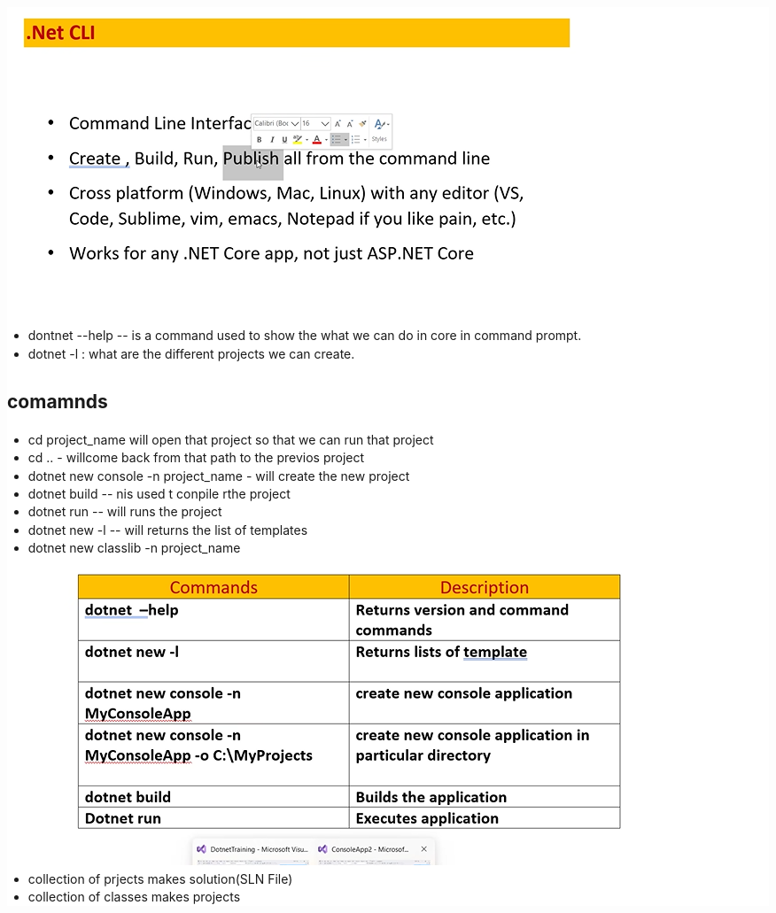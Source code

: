   ![alt text](image-59.png)
- dontnet --help -- is a command used to show the what we can do in core in command prompt.
- dotnet -l : what are the different projects we can create.

## comamnds

- cd project_name will open that project so that we can run that project
- cd .. - willcome back from that path to the previos project
- dotnet new console -n project_name - will create the new project
- dotnet build -- nis used t conpile rthe project
- dotnet run -- will runs the project
- dotnet new -l -- will returns the list of templates
- dotnet new classlib -n project_name
  ![alt text](image-60.png)
- collection of prjects makes solution(SLN File)
- collection of classes makes projects
